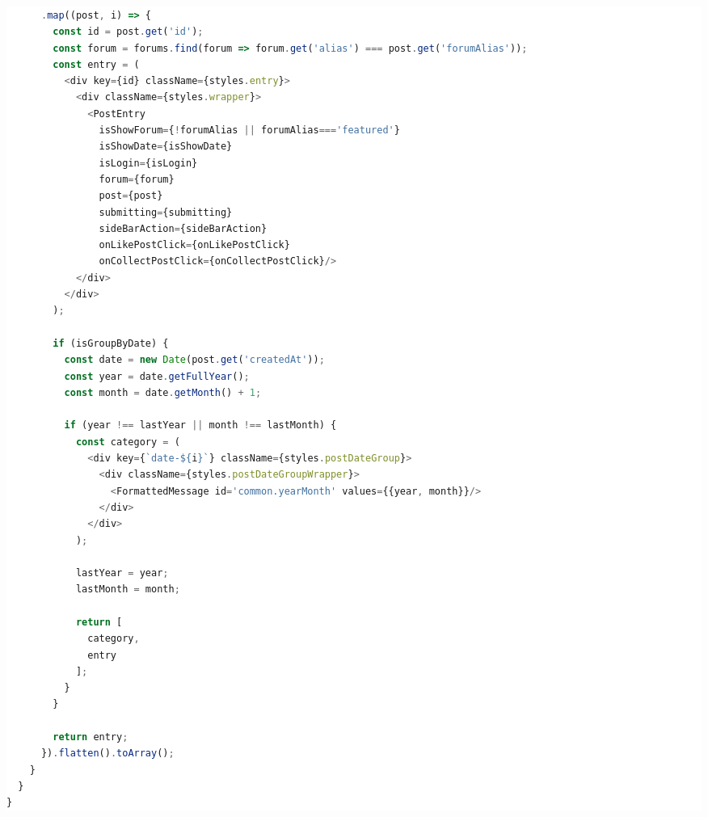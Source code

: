 ```js
      .map((post, i) => {
        const id = post.get('id');
        const forum = forums.find(forum => forum.get('alias') === post.get('forumAlias'));
        const entry = (
          <div key={id} className={styles.entry}>
            <div className={styles.wrapper}>
              <PostEntry
                isShowForum={!forumAlias || forumAlias==='featured'}
                isShowDate={isShowDate}
                isLogin={isLogin}
                forum={forum}
                post={post}
                submitting={submitting}
                sideBarAction={sideBarAction}
                onLikePostClick={onLikePostClick}
                onCollectPostClick={onCollectPostClick}/>
            </div>
          </div>
        );

        if (isGroupByDate) {
          const date = new Date(post.get('createdAt'));
          const year = date.getFullYear();
          const month = date.getMonth() + 1;

          if (year !== lastYear || month !== lastMonth) {
            const category = (
              <div key={`date-${i}`} className={styles.postDateGroup}>
                <div className={styles.postDateGroupWrapper}>
                  <FormattedMessage id='common.yearMonth' values={{year, month}}/>
                </div>
              </div>
            );

            lastYear = year;
            lastMonth = month;

            return [
              category,
              entry
            ];
          }
        }

        return entry;
      }).flatten().toArray();
    }
  }
}
```
